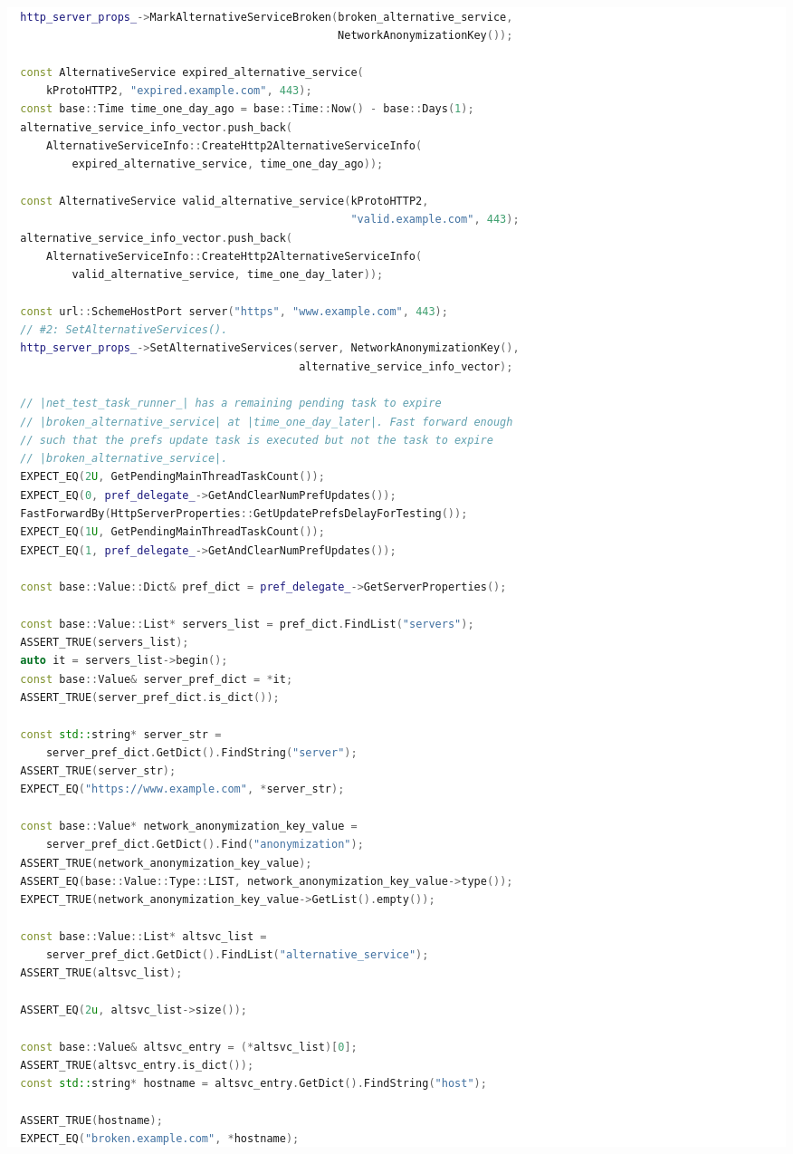 ```cpp
  http_server_props_->MarkAlternativeServiceBroken(broken_alternative_service,
                                                   NetworkAnonymizationKey());

  const AlternativeService expired_alternative_service(
      kProtoHTTP2, "expired.example.com", 443);
  const base::Time time_one_day_ago = base::Time::Now() - base::Days(1);
  alternative_service_info_vector.push_back(
      AlternativeServiceInfo::CreateHttp2AlternativeServiceInfo(
          expired_alternative_service, time_one_day_ago));

  const AlternativeService valid_alternative_service(kProtoHTTP2,
                                                     "valid.example.com", 443);
  alternative_service_info_vector.push_back(
      AlternativeServiceInfo::CreateHttp2AlternativeServiceInfo(
          valid_alternative_service, time_one_day_later));

  const url::SchemeHostPort server("https", "www.example.com", 443);
  // #2: SetAlternativeServices().
  http_server_props_->SetAlternativeServices(server, NetworkAnonymizationKey(),
                                             alternative_service_info_vector);

  // |net_test_task_runner_| has a remaining pending task to expire
  // |broken_alternative_service| at |time_one_day_later|. Fast forward enough
  // such that the prefs update task is executed but not the task to expire
  // |broken_alternative_service|.
  EXPECT_EQ(2U, GetPendingMainThreadTaskCount());
  EXPECT_EQ(0, pref_delegate_->GetAndClearNumPrefUpdates());
  FastForwardBy(HttpServerProperties::GetUpdatePrefsDelayForTesting());
  EXPECT_EQ(1U, GetPendingMainThreadTaskCount());
  EXPECT_EQ(1, pref_delegate_->GetAndClearNumPrefUpdates());

  const base::Value::Dict& pref_dict = pref_delegate_->GetServerProperties();

  const base::Value::List* servers_list = pref_dict.FindList("servers");
  ASSERT_TRUE(servers_list);
  auto it = servers_list->begin();
  const base::Value& server_pref_dict = *it;
  ASSERT_TRUE(server_pref_dict.is_dict());

  const std::string* server_str =
      server_pref_dict.GetDict().FindString("server");
  ASSERT_TRUE(server_str);
  EXPECT_EQ("https://www.example.com", *server_str);

  const base::Value* network_anonymization_key_value =
      server_pref_dict.GetDict().Find("anonymization");
  ASSERT_TRUE(network_anonymization_key_value);
  ASSERT_EQ(base::Value::Type::LIST, network_anonymization_key_value->type());
  EXPECT_TRUE(network_anonymization_key_value->GetList().empty());

  const base::Value::List* altsvc_list =
      server_pref_dict.GetDict().FindList("alternative_service");
  ASSERT_TRUE(altsvc_list);

  ASSERT_EQ(2u, altsvc_list->size());

  const base::Value& altsvc_entry = (*altsvc_list)[0];
  ASSERT_TRUE(altsvc_entry.is_dict());
  const std::string* hostname = altsvc_entry.GetDict().FindString("host");

  ASSERT_TRUE(hostname);
  EXPECT_EQ("broken.example.com", *hostname);

```